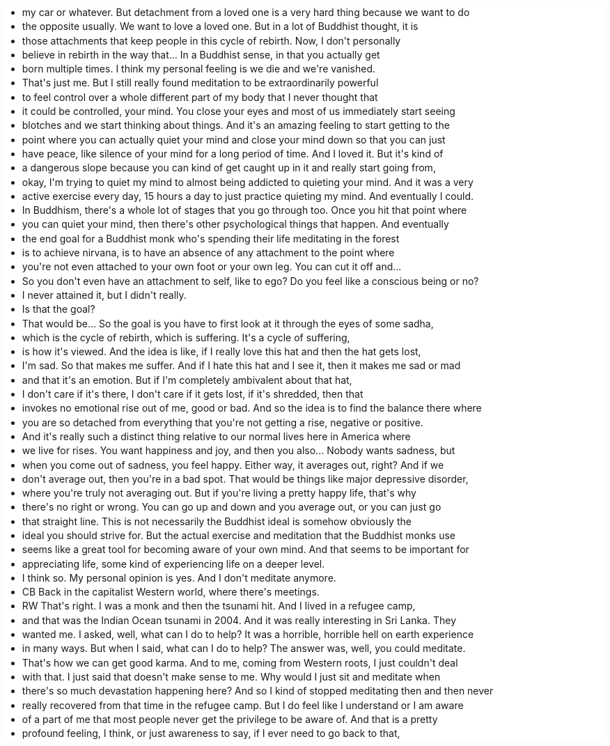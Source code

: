 *  my car or whatever. But detachment from a loved one is a very hard thing because we want to do
*  the opposite usually. We want to love a loved one. But in a lot of Buddhist thought, it is
*  those attachments that keep people in this cycle of rebirth. Now, I don't personally
*  believe in rebirth in the way that... In a Buddhist sense, in that you actually get
*  born multiple times. I think my personal feeling is we die and we're vanished.
*  That's just me. But I still really found meditation to be extraordinarily powerful
*  to feel control over a whole different part of my body that I never thought that
*  it could be controlled, your mind. You close your eyes and most of us immediately start seeing
*  blotches and we start thinking about things. And it's an amazing feeling to start getting to the
*  point where you can actually quiet your mind and close your mind down so that you can just
*  have peace, like silence of your mind for a long period of time. And I loved it. But it's kind of
*  a dangerous slope because you can kind of get caught up in it and really start going from,
*  okay, I'm trying to quiet my mind to almost being addicted to quieting your mind. And it was a very
*  active exercise every day, 15 hours a day to just practice quieting my mind. And eventually I could.
*  In Buddhism, there's a whole lot of stages that you go through too. Once you hit that point where
*  you can quiet your mind, then there's other psychological things that happen. And eventually
*  the end goal for a Buddhist monk who's spending their life meditating in the forest
*  is to achieve nirvana, is to have an absence of any attachment to the point where
*  you're not even attached to your own foot or your own leg. You can cut it off and...
*  So you don't even have an attachment to self, like to ego? Do you feel like a conscious being or no?
*  I never attained it, but I didn't really.
*  Is that the goal?
*  That would be... So the goal is you have to first look at it through the eyes of some sadha,
*  which is the cycle of rebirth, which is suffering. It's a cycle of suffering,
*  is how it's viewed. And the idea is like, if I really love this hat and then the hat gets lost,
*  I'm sad. So that makes me suffer. And if I hate this hat and I see it, then it makes me sad or mad
*  and that it's an emotion. But if I'm completely ambivalent about that hat,
*  I don't care if it's there, I don't care if it gets lost, if it's shredded, then that
*  invokes no emotional rise out of me, good or bad. And so the idea is to find the balance there where
*  you are so detached from everything that you're not getting a rise, negative or positive.
*  And it's really such a distinct thing relative to our normal lives here in America where
*  we live for rises. You want happiness and joy, and then you also... Nobody wants sadness, but
*  when you come out of sadness, you feel happy. Either way, it averages out, right? And if we
*  don't average out, then you're in a bad spot. That would be things like major depressive disorder,
*  where you're truly not averaging out. But if you're living a pretty happy life, that's why
*  there's no right or wrong. You can go up and down and you average out, or you can just go
*  that straight line. This is not necessarily the Buddhist ideal is somehow obviously the
*  ideal you should strive for. But the actual exercise and meditation that the Buddhist monks use
*  seems like a great tool for becoming aware of your own mind. And that seems to be important for
*  appreciating life, some kind of experiencing life on a deeper level.
*  I think so. My personal opinion is yes. And I don't meditate anymore.
*  CB Back in the capitalist Western world, where there's meetings.
*  RW That's right. I was a monk and then the tsunami hit. And I lived in a refugee camp,
*  and that was the Indian Ocean tsunami in 2004. And it was really interesting in Sri Lanka. They
*  wanted me. I asked, well, what can I do to help? It was a horrible, horrible hell on earth experience
*  in many ways. But when I said, what can I do to help? The answer was, well, you could meditate.
*  That's how we can get good karma. And to me, coming from Western roots, I just couldn't deal
*  with that. I just said that doesn't make sense to me. Why would I just sit and meditate when
*  there's so much devastation happening here? And so I kind of stopped meditating then and then never
*  really recovered from that time in the refugee camp. But I do feel like I understand or I am aware
*  of a part of me that most people never get the privilege to be aware of. And that is a pretty
*  profound feeling, I think, or just awareness to say, if I ever need to go back to that,
